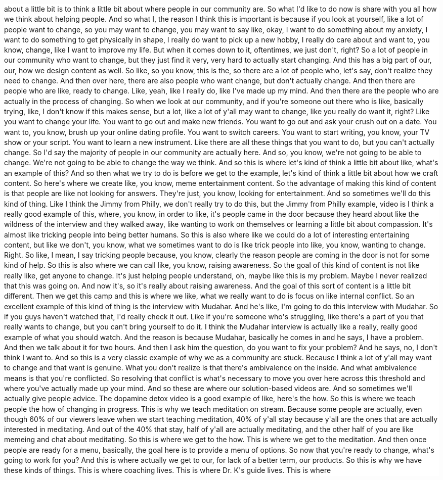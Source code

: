 about a little bit is to think a little bit about where people in our community are. So what I'd like to do now is share with you all how we think about helping people. And so what I, the reason I think this is important is because if you look at yourself, like a lot of people want to change, so you may want to change, you may want to say like, okay, I want to do something about my anxiety, I want to do something to get physically in shape, I really do want to pick up a new hobby, I really do care about and want to, you know, change, like I want to improve my life. But when it comes down to it, oftentimes, we just don't, right? So a lot of people in our community who want to change, but they just find it very, very hard to actually start changing. And this has a big part of our, our, how we design content as well. So like, so you know, this is the, so there are a lot of people who, let's say, don't realize they need to change. And then over here, there are also people who want change, but don't actually change. And then there are people who are like, ready to change. Like, yeah, like I really do, like I've made up my mind. And then there are the people who are actually in the process of changing. So when we look at our community, and if you're someone out there who is like, basically trying, like, I don't know if this makes sense, but a lot, like a lot of y'all may want to change, like you really do want it, right? Like you want to change your life. You want to go out and make new friends. You want to go out and ask your crush out on a date. You want to, you know, brush up your online dating profile. You want to switch careers. You want to start writing, you know, your TV show or your script. You want to learn a new instrument. Like there are all these things that you want to do, but you can't actually change. So I'd say the majority of people in our community are actually here. And so, you know, we're not going to be able to change. We're not going to be able to change the way we think. And so this is where let's kind of think a little bit about like, what's an example of this? And so then what we try to do is before we get to the example, let's kind of think a little bit about how we craft content. So here's where we create like, you know, meme entertainment content. So the advantage of making this kind of content is that people are like not looking for answers. They're just, you know, looking for entertainment. And so sometimes we'll do this kind of thing. Like I think the Jimmy from Philly, we don't really try to do this, but the Jimmy from Philly example, video is I think a really good example of this, where, you know, in order to like, it's people came in the door because they heard about like the wildness of the interview and they walked away, like wanting to work on themselves or learning a little bit about compassion. It's almost like tricking people into being better humans. So this is also where like we could do a lot of interesting entertaining content, but like we don't, you know, what we sometimes want to do is like trick people into like, you know, wanting to change. Right. So like, I mean, I say tricking people because, you know, clearly the reason people are coming in the door is not for some kind of help. So this is also where we can call like, you know, raising awareness. So the goal of this kind of content is not like really like, get anyone to change. It's just helping people understand, oh, maybe like this is my problem. Maybe I never realized that this was going on. And now it's, so it's really about raising awareness. And the goal of this sort of content is a little bit different. Then we get this camp and this is where we like, what we really want to do is focus on like internal conflict. So an excellent example of this kind of thing is the interview with Mudahar. And he's like, I'm going to do this interview with Mudahar. So if you guys haven't watched that, I'd really check it out. Like if you're someone who's struggling, like there's a part of you that really wants to change, but you can't bring yourself to do it. I think the Mudahar interview is actually like a really, really good example of what you should watch. And the reason is because Mudahar, basically he comes in and he says, I have a problem. And then we talk about it for two hours. And then I ask him the question, do you want to fix your problem? And he says, no, I don't think I want to. And so this is a very classic example of why we as a community are stuck. Because I think a lot of y'all may want to change and that want is genuine. What you don't realize is that there's ambivalence on the inside. And what ambivalence means is that you're conflicted. So resolving that conflict is what's necessary to move you over here across this threshold and where you've actually made up your mind. And so these are where our solution-based videos are. And so sometimes we'll actually give people advice. The dopamine detox video is a good example of like, here's the how. So this is where we teach people the how of changing in progress. This is why we teach meditation on stream. Because some people are actually, even though 60% of our viewers leave when we start teaching meditation, 40% of y'all stay because y'all are the ones that are actually interested in meditating. And out of the 40% that stay, half of y'all are actually meditating, and the other half of you are like memeing and chat about meditating. So this is where we get to the how. This is where we get to the meditation. And then once people are ready for a menu, basically, the goal here is to provide a menu of options. So now that you're ready to change, what's going to work for you? And this is where actually we get to our, for lack of a better term, our products. So this is why we have these kinds of things. This is where coaching lives. This is where Dr. K's guide lives. This is where